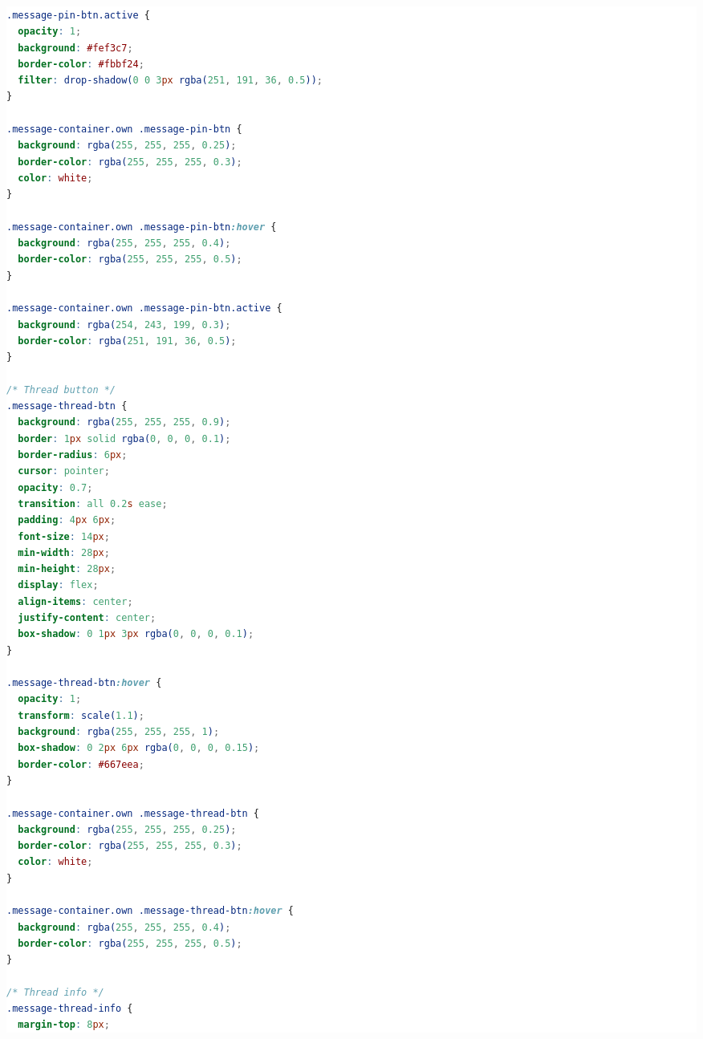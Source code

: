 ```css
.message-pin-btn.active {
  opacity: 1;
  background: #fef3c7;
  border-color: #fbbf24;
  filter: drop-shadow(0 0 3px rgba(251, 191, 36, 0.5));
}

.message-container.own .message-pin-btn {
  background: rgba(255, 255, 255, 0.25);
  border-color: rgba(255, 255, 255, 0.3);
  color: white;
}

.message-container.own .message-pin-btn:hover {
  background: rgba(255, 255, 255, 0.4);
  border-color: rgba(255, 255, 255, 0.5);
}

.message-container.own .message-pin-btn.active {
  background: rgba(254, 243, 199, 0.3);
  border-color: rgba(251, 191, 36, 0.5);
}

/* Thread button */
.message-thread-btn {
  background: rgba(255, 255, 255, 0.9);
  border: 1px solid rgba(0, 0, 0, 0.1);
  border-radius: 6px;
  cursor: pointer;
  opacity: 0.7;
  transition: all 0.2s ease;
  padding: 4px 6px;
  font-size: 14px;
  min-width: 28px;
  min-height: 28px;
  display: flex;
  align-items: center;
  justify-content: center;
  box-shadow: 0 1px 3px rgba(0, 0, 0, 0.1);
}

.message-thread-btn:hover {
  opacity: 1;
  transform: scale(1.1);
  background: rgba(255, 255, 255, 1);
  box-shadow: 0 2px 6px rgba(0, 0, 0, 0.15);
  border-color: #667eea;
}

.message-container.own .message-thread-btn {
  background: rgba(255, 255, 255, 0.25);
  border-color: rgba(255, 255, 255, 0.3);
  color: white;
}

.message-container.own .message-thread-btn:hover {
  background: rgba(255, 255, 255, 0.4);
  border-color: rgba(255, 255, 255, 0.5);
}

/* Thread info */
.message-thread-info {
  margin-top: 8px;
```
